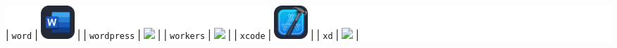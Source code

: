 |        `word`       |       <img src="./icons/Word-Dark.svg" width="48">      |
|     `wordpress`     |      <img src="./icons/Wordpress.svg" width="48">       |
|      `workers`      |     <img src="./icons/Workers-Dark.svg" width="48">     | 
|       `xcode`       |       <img src="./icons/Xcode-Dark.svg" width="48">     |
|         `xd`        |          <img src="./icons/XD.svg" width="48">          | 